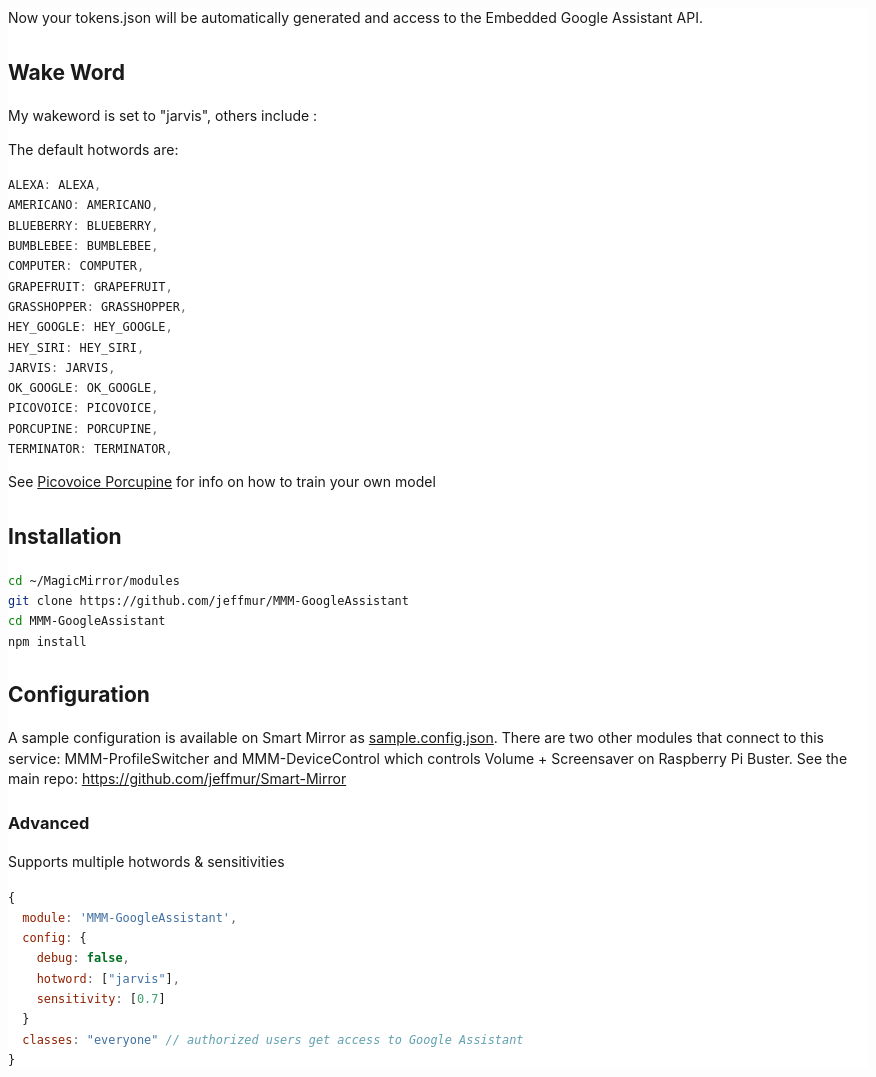Now your tokens.json will be automatically generated and access to the Embedded Google Assistant API. 
 
## Wake Word
My wakeword is set to "jarvis", others include :

The default hotwords are:
``` js
ALEXA: ALEXA,
AMERICANO: AMERICANO,
BLUEBERRY: BLUEBERRY,
BUMBLEBEE: BUMBLEBEE,
COMPUTER: COMPUTER,
GRAPEFRUIT: GRAPEFRUIT,
GRASSHOPPER: GRASSHOPPER,
HEY_GOOGLE: HEY_GOOGLE,
HEY_SIRI: HEY_SIRI,
JARVIS: JARVIS,
OK_GOOGLE: OK_GOOGLE,
PICOVOICE: PICOVOICE,
PORCUPINE: PORCUPINE,
TERMINATOR: TERMINATOR,
```

See [Picovoice Porcupine](https://github.com/Picovoice/porcupine) for info on how to train your own model

## Installation 
```sh
cd ~/MagicMirror/modules
git clone https://github.com/jeffmur/MMM-GoogleAssistant
cd MMM-GoogleAssistant
npm install
```

## Configuration
A sample configuration is available on Smart Mirror as [sample.config.json](https://github.com/jeffmur/Smart-Mirror/blob/main/sample.config.js). There are two other modules that connect to this service: MMM-ProfileSwitcher and MMM-DeviceControl which controls Volume + Screensaver on Raspberry Pi Buster. See the main repo: https://github.com/jeffmur/Smart-Mirror

### Advanced
Supports multiple hotwords & sensitivities
```js
{
  module: 'MMM-GoogleAssistant',
  config: {
    debug: false,
    hotword: ["jarvis"],
    sensitivity: [0.7]
  }
  classes: "everyone" // authorized users get access to Google Assistant
}
```
